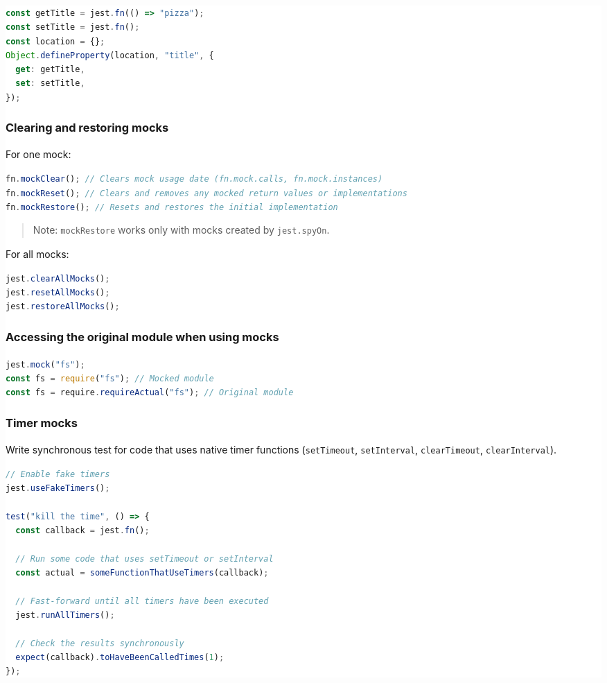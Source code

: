 ```js
const getTitle = jest.fn(() => "pizza");
const setTitle = jest.fn();
const location = {};
Object.defineProperty(location, "title", {
  get: getTitle,
  set: setTitle,
});
```

### Clearing and restoring mocks

For one mock:

```js
fn.mockClear(); // Clears mock usage date (fn.mock.calls, fn.mock.instances)
fn.mockReset(); // Clears and removes any mocked return values or implementations
fn.mockRestore(); // Resets and restores the initial implementation
```

> Note: `mockRestore` works only with mocks created by `jest.spyOn`.

For all mocks:

```js
jest.clearAllMocks();
jest.resetAllMocks();
jest.restoreAllMocks();
```

### Accessing the original module when using mocks

```js
jest.mock("fs");
const fs = require("fs"); // Mocked module
const fs = require.requireActual("fs"); // Original module
```

### Timer mocks

Write synchronous test for code that uses native timer functions (`setTimeout`, `setInterval`, `clearTimeout`, `clearInterval`).

```js
// Enable fake timers
jest.useFakeTimers();

test("kill the time", () => {
  const callback = jest.fn();

  // Run some code that uses setTimeout or setInterval
  const actual = someFunctionThatUseTimers(callback);

  // Fast-forward until all timers have been executed
  jest.runAllTimers();

  // Check the results synchronously
  expect(callback).toHaveBeenCalledTimes(1);
});
```
